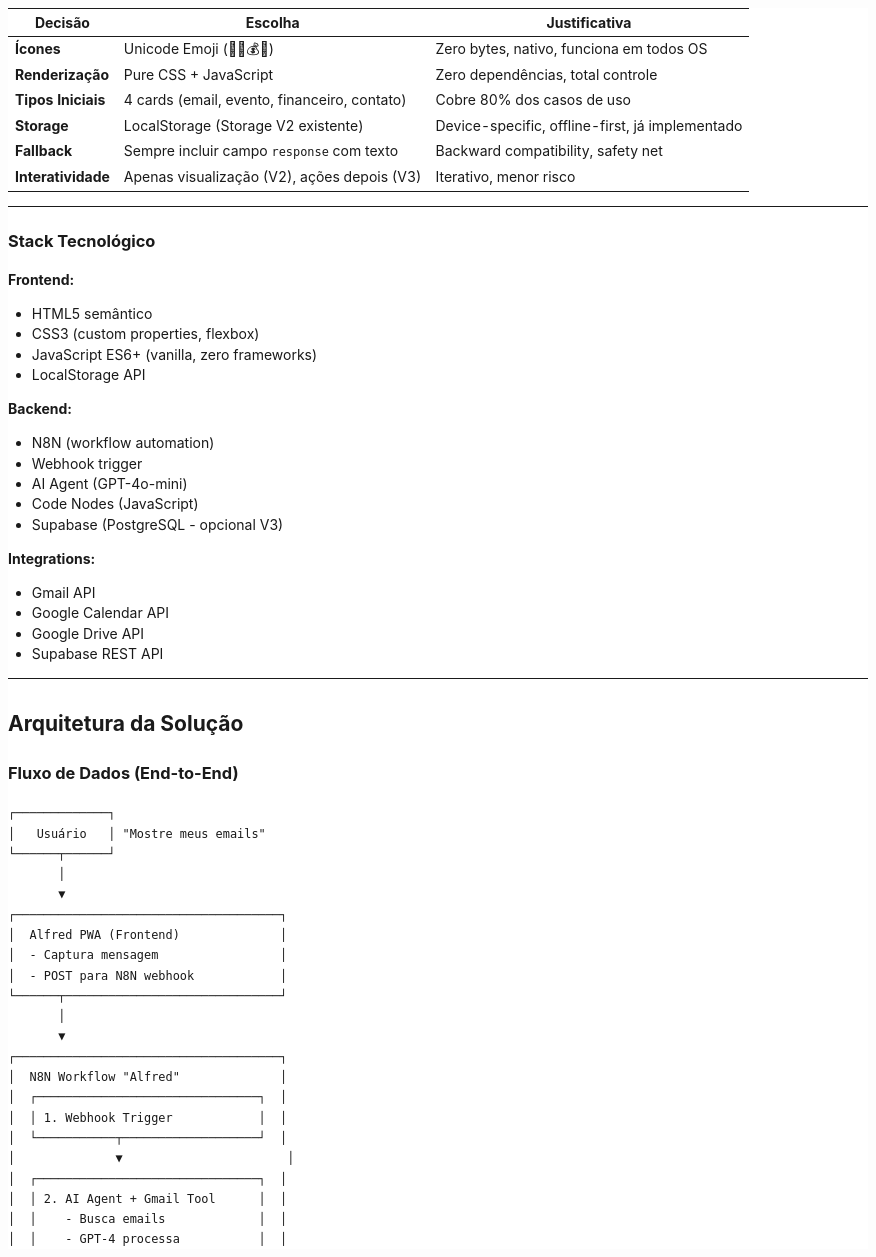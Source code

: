 | Decisão | Escolha | Justificativa |
|---------|---------|---------------|
| **Ícones** | Unicode Emoji (📧📅💰📞) | Zero bytes, nativo, funciona em todos OS |
| **Renderização** | Pure CSS + JavaScript | Zero dependências, total controle |
| **Tipos Iniciais** | 4 cards (email, evento, financeiro, contato) | Cobre 80% dos casos de uso |
| **Storage** | LocalStorage (Storage V2 existente) | Device-specific, offline-first, já implementado |
| **Fallback** | Sempre incluir campo `response` com texto | Backward compatibility, safety net |
| **Interatividade** | Apenas visualização (V2), ações depois (V3) | Iterativo, menor risco |

---

### Stack Tecnológico

**Frontend:**
- HTML5 semântico
- CSS3 (custom properties, flexbox)
- JavaScript ES6+ (vanilla, zero frameworks)
- LocalStorage API

**Backend:**
- N8N (workflow automation)
- Webhook trigger
- AI Agent (GPT-4o-mini)
- Code Nodes (JavaScript)
- Supabase (PostgreSQL - opcional V3)

**Integrations:**
- Gmail API
- Google Calendar API
- Google Drive API
- Supabase REST API

---

## Arquitetura da Solução

### Fluxo de Dados (End-to-End)

```
┌─────────────┐
│   Usuário   │ "Mostre meus emails"
└──────┬──────┘
       │
       ▼
┌─────────────────────────────────────┐
│  Alfred PWA (Frontend)              │
│  - Captura mensagem                 │
│  - POST para N8N webhook            │
└──────┬──────────────────────────────┘
       │
       ▼
┌─────────────────────────────────────┐
│  N8N Workflow "Alfred"              │
│  ┌───────────────────────────────┐  │
│  │ 1. Webhook Trigger            │  │
│  └───────────┬───────────────────┘  │
│              ▼                       │
│  ┌───────────────────────────────┐  │
│  │ 2. AI Agent + Gmail Tool      │  │
│  │    - Busca emails             │  │
│  │    - GPT-4 processa           │  │
```